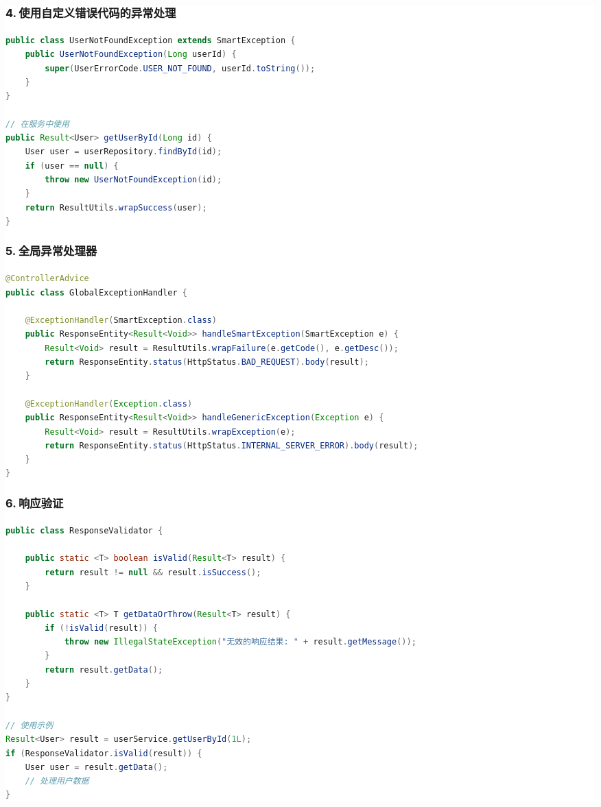 ### 4. 使用自定义错误代码的异常处理

```java
public class UserNotFoundException extends SmartException {
    public UserNotFoundException(Long userId) {
        super(UserErrorCode.USER_NOT_FOUND, userId.toString());
    }
}

// 在服务中使用
public Result<User> getUserById(Long id) {
    User user = userRepository.findById(id);
    if (user == null) {
        throw new UserNotFoundException(id);
    }
    return ResultUtils.wrapSuccess(user);
}
```

### 5. 全局异常处理器

```java
@ControllerAdvice
public class GlobalExceptionHandler {
    
    @ExceptionHandler(SmartException.class)
    public ResponseEntity<Result<Void>> handleSmartException(SmartException e) {
        Result<Void> result = ResultUtils.wrapFailure(e.getCode(), e.getDesc());
        return ResponseEntity.status(HttpStatus.BAD_REQUEST).body(result);
    }
    
    @ExceptionHandler(Exception.class)
    public ResponseEntity<Result<Void>> handleGenericException(Exception e) {
        Result<Void> result = ResultUtils.wrapException(e);
        return ResponseEntity.status(HttpStatus.INTERNAL_SERVER_ERROR).body(result);
    }
}
```

### 6. 响应验证

```java
public class ResponseValidator {
    
    public static <T> boolean isValid(Result<T> result) {
        return result != null && result.isSuccess();
    }
    
    public static <T> T getDataOrThrow(Result<T> result) {
        if (!isValid(result)) {
            throw new IllegalStateException("无效的响应结果: " + result.getMessage());
        }
        return result.getData();
    }
}

// 使用示例
Result<User> result = userService.getUserById(1L);
if (ResponseValidator.isValid(result)) {
    User user = result.getData();
    // 处理用户数据
}
```
